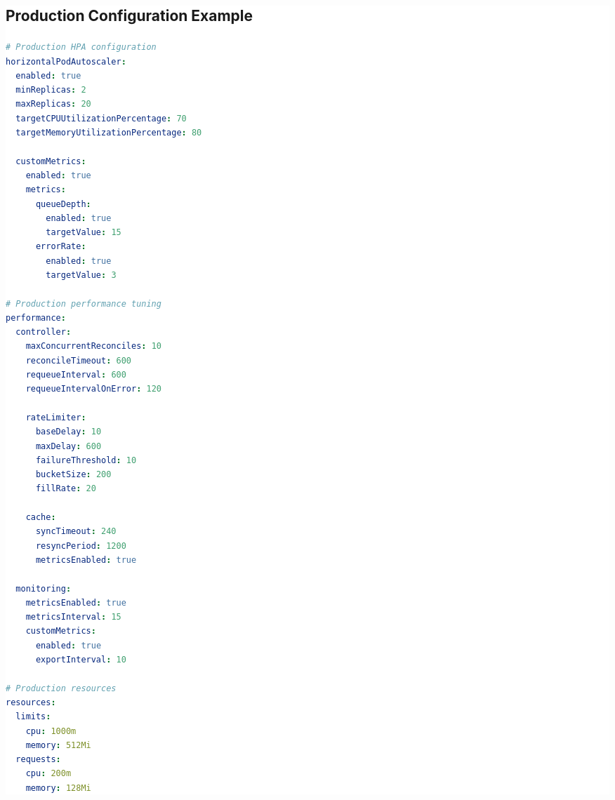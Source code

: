 ## Production Configuration Example

```yaml
# Production HPA configuration
horizontalPodAutoscaler:
  enabled: true
  minReplicas: 2
  maxReplicas: 20
  targetCPUUtilizationPercentage: 70
  targetMemoryUtilizationPercentage: 80

  customMetrics:
    enabled: true
    metrics:
      queueDepth:
        enabled: true
        targetValue: 15
      errorRate:
        enabled: true
        targetValue: 3

# Production performance tuning
performance:
  controller:
    maxConcurrentReconciles: 10
    reconcileTimeout: 600
    requeueInterval: 600
    requeueIntervalOnError: 120

    rateLimiter:
      baseDelay: 10
      maxDelay: 600
      failureThreshold: 10
      bucketSize: 200
      fillRate: 20

    cache:
      syncTimeout: 240
      resyncPeriod: 1200
      metricsEnabled: true

  monitoring:
    metricsEnabled: true
    metricsInterval: 15
    customMetrics:
      enabled: true
      exportInterval: 10

# Production resources
resources:
  limits:
    cpu: 1000m
    memory: 512Mi
  requests:
    cpu: 200m
    memory: 128Mi
```
